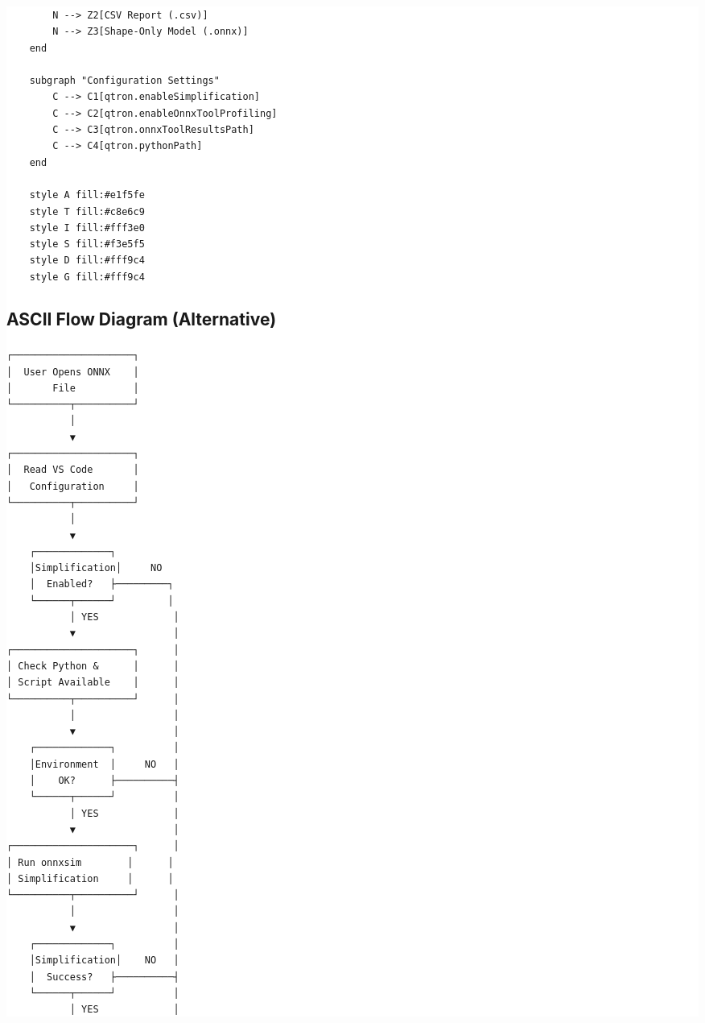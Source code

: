 ```mermaid
        N --> Z2[CSV Report (.csv)]
        N --> Z3[Shape-Only Model (.onnx)]
    end
    
    subgraph "Configuration Settings"
        C --> C1[qtron.enableSimplification]
        C --> C2[qtron.enableOnnxToolProfiling]
        C --> C3[qtron.onnxToolResultsPath]
        C --> C4[qtron.pythonPath]
    end
    
    style A fill:#e1f5fe
    style T fill:#c8e6c9
    style I fill:#fff3e0
    style S fill:#f3e5f5
    style D fill:#fff9c4
    style G fill:#fff9c4
```

## ASCII Flow Diagram (Alternative)

```
┌─────────────────────┐
│  User Opens ONNX    │
│       File          │
└──────────┬──────────┘
           │
           ▼
┌─────────────────────┐
│  Read VS Code       │
│   Configuration     │
└──────────┬──────────┘
           │
           ▼
    ┌─────────────┐
    │Simplification│     NO
    │  Enabled?   ├─────────┐
    └──────┬──────┘         │
           │ YES             │
           ▼                 │
┌─────────────────────┐      │
│ Check Python &      │      │
│ Script Available    │      │
└──────────┬──────────┘      │
           │                 │
           ▼                 │
    ┌─────────────┐          │
    │Environment  │     NO   │
    │    OK?      ├──────────┤
    └──────┬──────┘          │
           │ YES             │
           ▼                 │
┌─────────────────────┐      │
│ Run onnxsim        │      │
│ Simplification     │      │
└──────────┬──────────┘      │
           │                 │
           ▼                 │
    ┌─────────────┐          │
    │Simplification│    NO   │
    │  Success?   ├──────────┤
    └──────┬──────┘          │
           │ YES             │
```